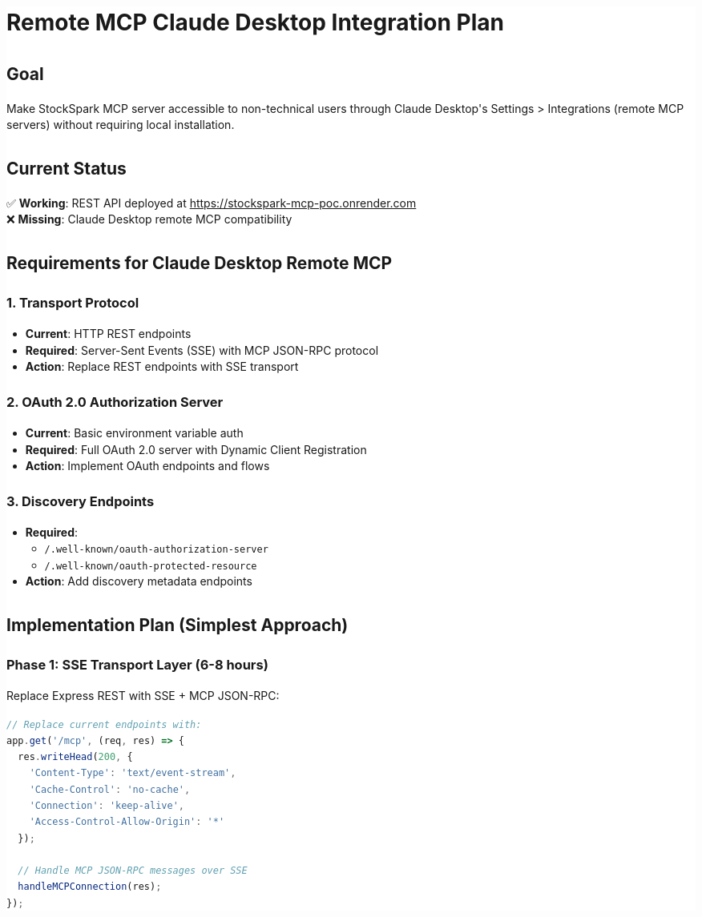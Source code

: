 # Remote MCP Claude Desktop Integration Plan

## Goal
Make StockSpark MCP server accessible to non-technical users through Claude Desktop's Settings > Integrations (remote MCP servers) without requiring local installation.

## Current Status
✅ **Working**: REST API deployed at https://stockspark-mcp-poc.onrender.com  
❌ **Missing**: Claude Desktop remote MCP compatibility

## Requirements for Claude Desktop Remote MCP

### 1. Transport Protocol
- **Current**: HTTP REST endpoints  
- **Required**: Server-Sent Events (SSE) with MCP JSON-RPC protocol
- **Action**: Replace REST endpoints with SSE transport

### 2. OAuth 2.0 Authorization Server
- **Current**: Basic environment variable auth  
- **Required**: Full OAuth 2.0 server with Dynamic Client Registration
- **Action**: Implement OAuth endpoints and flows

### 3. Discovery Endpoints
- **Required**: 
  - `/.well-known/oauth-authorization-server`
  - `/.well-known/oauth-protected-resource`
- **Action**: Add discovery metadata endpoints

## Implementation Plan (Simplest Approach)

### Phase 1: SSE Transport Layer (6-8 hours)
Replace Express REST with SSE + MCP JSON-RPC:

```javascript
// Replace current endpoints with:
app.get('/mcp', (req, res) => {
  res.writeHead(200, {
    'Content-Type': 'text/event-stream',
    'Cache-Control': 'no-cache',
    'Connection': 'keep-alive',
    'Access-Control-Allow-Origin': '*'
  });
  
  // Handle MCP JSON-RPC messages over SSE
  handleMCPConnection(res);
});
```

